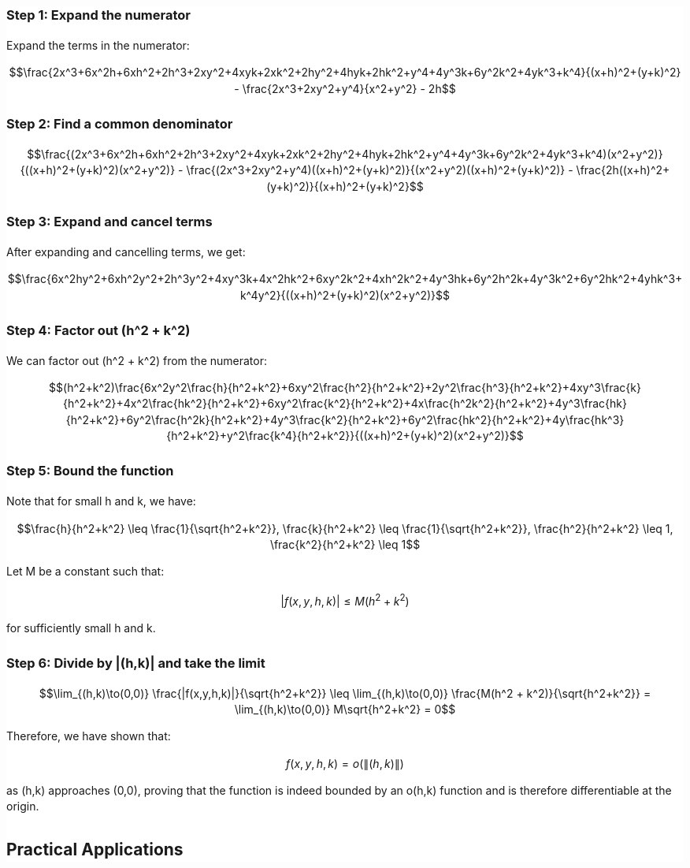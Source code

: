 ### Step 1: Expand the numerator

Expand the terms in the numerator:

$$\frac{2x^3+6x^2h+6xh^2+2h^3+2xy^2+4xyk+2xk^2+2hy^2+4hyk+2hk^2+y^4+4y^3k+6y^2k^2+4yk^3+k^4}{(x+h)^2+(y+k)^2} - \frac{2x^3+2xy^2+y^4}{x^2+y^2} - 2h$$

### Step 2: Find a common denominator

$$\frac{(2x^3+6x^2h+6xh^2+2h^3+2xy^2+4xyk+2xk^2+2hy^2+4hyk+2hk^2+y^4+4y^3k+6y^2k^2+4yk^3+k^4)(x^2+y^2)}{((x+h)^2+(y+k)^2)(x^2+y^2)} - \frac{(2x^3+2xy^2+y^4)((x+h)^2+(y+k)^2)}{(x^2+y^2)((x+h)^2+(y+k)^2)} - \frac{2h((x+h)^2+(y+k)^2)}{(x+h)^2+(y+k)^2}$$

### Step 3: Expand and cancel terms

After expanding and cancelling terms, we get:

$$\frac{6x^2hy^2+6xh^2y^2+2h^3y^2+4xy^3k+4x^2hk^2+6xy^2k^2+4xh^2k^2+4y^3hk+6y^2h^2k+4y^3k^2+6y^2hk^2+4yhk^3+k^4y^2}{((x+h)^2+(y+k)^2)(x^2+y^2)}$$

### Step 4: Factor out (h^2 + k^2)

We can factor out (h^2 + k^2) from the numerator:

$$(h^2+k^2)\frac{6x^2y^2\frac{h}{h^2+k^2}+6xy^2\frac{h^2}{h^2+k^2}+2y^2\frac{h^3}{h^2+k^2}+4xy^3\frac{k}{h^2+k^2}+4x^2\frac{hk^2}{h^2+k^2}+6xy^2\frac{k^2}{h^2+k^2}+4x\frac{h^2k^2}{h^2+k^2}+4y^3\frac{hk}{h^2+k^2}+6y^2\frac{h^2k}{h^2+k^2}+4y^3\frac{k^2}{h^2+k^2}+6y^2\frac{hk^2}{h^2+k^2}+4y\frac{hk^3}{h^2+k^2}+y^2\frac{k^4}{h^2+k^2}}{((x+h)^2+(y+k)^2)(x^2+y^2)}$$

### Step 5: Bound the function

Note that for small h and k, we have:

$$\frac{h}{h^2+k^2} \leq \frac{1}{\sqrt{h^2+k^2}}, \frac{k}{h^2+k^2} \leq \frac{1}{\sqrt{h^2+k^2}}, \frac{h^2}{h^2+k^2} \leq 1, \frac{k^2}{h^2+k^2} \leq 1$$

Let M be a constant such that:

$$|f(x,y,h,k)| \leq M(h^2 + k^2)$$

for sufficiently small h and k.

### Step 6: Divide by \|(h,k)\| and take the limit

$$\lim_{(h,k)\to(0,0)} \frac{|f(x,y,h,k)|}{\sqrt{h^2+k^2}} \leq \lim_{(h,k)\to(0,0)} \frac{M(h^2 + k^2)}{\sqrt{h^2+k^2}} = \lim_{(h,k)\to(0,0)} M\sqrt{h^2+k^2} = 0$$

Therefore, we have shown that:

$$f(x,y,h,k) = o(\|(h,k)\|)$$

as (h,k) approaches (0,0), proving that the function is indeed bounded by an o(h,k) function and is therefore differentiable at the origin.

## Practical Applications
